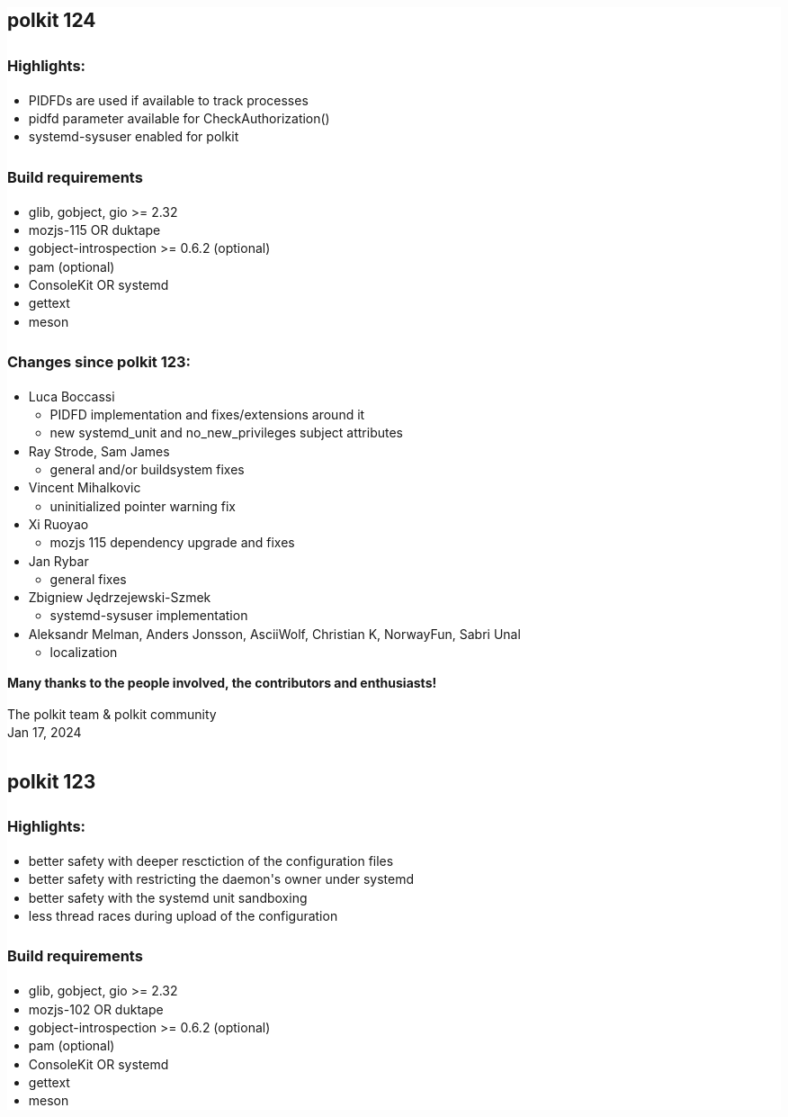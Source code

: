 ## polkit 124

### Highlights:
- PIDFDs are used if available to track processes
- pidfd parameter available for CheckAuthorization()
- systemd-sysuser enabled for polkit

### Build requirements
- glib, gobject, gio >= 2.32
- mozjs-115 OR duktape
- gobject-introspection >= 0.6.2 (optional)
- pam (optional)
- ConsoleKit OR systemd
- gettext
- meson

### Changes since polkit 123:

* Luca Boccassi
    * PIDFD implementation and fixes/extensions around it
    * new systemd_unit and no_new_privileges subject attributes 
* Ray Strode, Sam James
    * general and/or buildsystem fixes
* Vincent Mihalkovic
    * uninitialized pointer warning fix
* Xi Ruoyao
    * mozjs 115 dependency upgrade and fixes
* Jan Rybar
    * general fixes
* Zbigniew Jędrzejewski-Szmek
    * systemd-sysuser implementation
* Aleksandr Melman, Anders Jonsson, AsciiWolf, Christian K, NorwayFun, Sabri Unal
    * localization


**Many thanks to the people involved, the contributors and enthusiasts!**

The polkit team & polkit community  
Jan 17, 2024

## polkit 123

### Highlights:
- better safety with deeper resctiction of the configuration files
- better safety with restricting the daemon's owner under systemd
- better safety with the systemd unit sandboxing
- less thread races during upload of the configuration

### Build requirements
- glib, gobject, gio >= 2.32
- mozjs-102 OR duktape
- gobject-introspection >= 0.6.2 (optional)
- pam (optional)
- ConsoleKit OR systemd
- gettext
- meson
